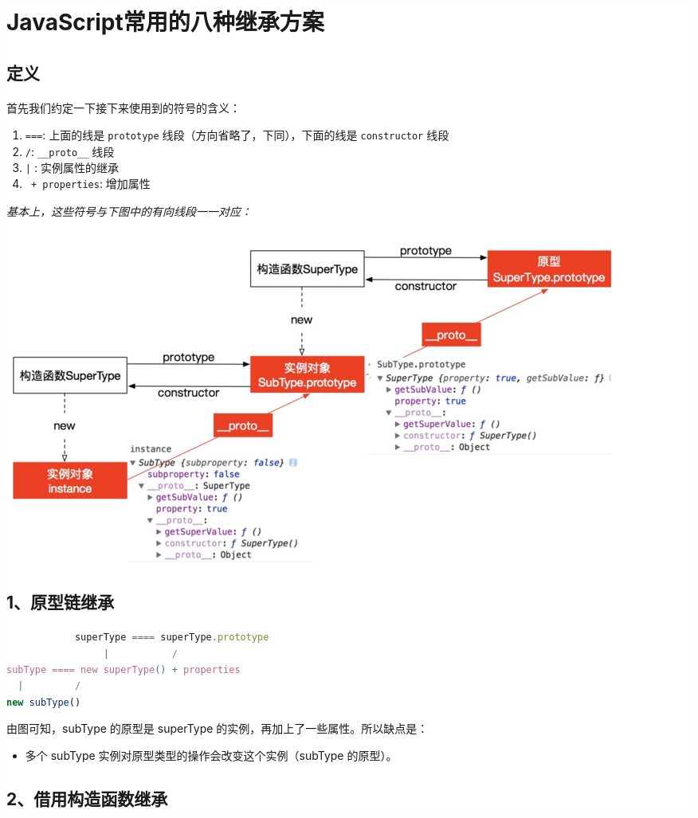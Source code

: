 # JavaScript常用的八种继承方案

## 定义

首先我们约定一下接下来使用到的符号的含义：

1. `===`: 上面的线是 `prototype` 线段（方向省略了，下同），下面的线是 `constructor` 线段
2. `/`: `__proto__` 线段
3. `|` : 实例属性的继承
2. ` + properties`: 增加属性

*基本上，这些符号与下图中的有向线段一一对应：*

![继承](./images/inherit00.png)

## 1、原型链继承

```js
            superType ==== superType.prototype
                 |           / 
subType ==== new superType() + properties
  |         /
new subType()
```

由图可知，subType 的原型是 superType 的实例，再加上了一些属性。所以缺点是：
- 多个 subType 实例对原型类型的操作会改变这个实例（subType 的原型）。

## 2、借用构造函数继承
